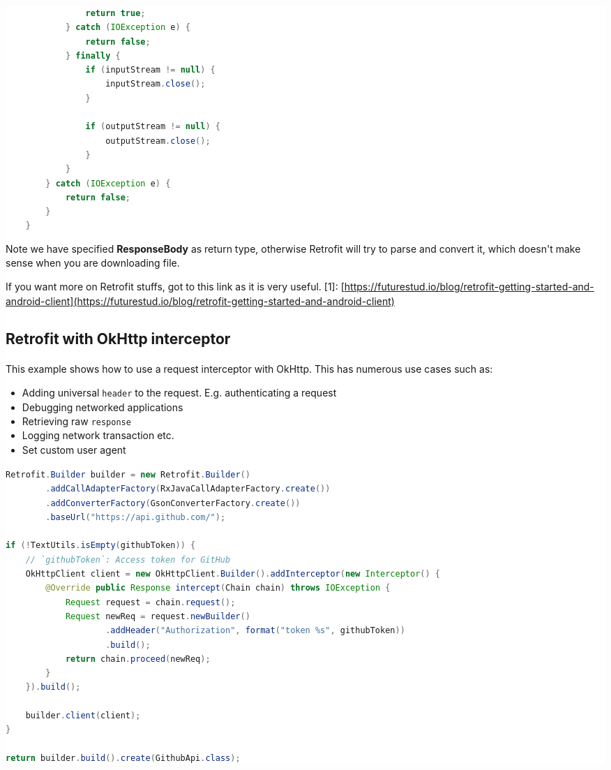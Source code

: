 ```java
                return true;
            } catch (IOException e) {
                return false;
            } finally {
                if (inputStream != null) {
                    inputStream.close();
                }

                if (outputStream != null) {
                    outputStream.close();
                }
            }
        } catch (IOException e) {
            return false;
        }
    }

```

Note we have specified **ResponseBody** as return type, otherwise Retrofit will try to parse and convert it, which doesn't make sense when you are downloading file.

If you want more on Retrofit stuffs, got to this link as it is very useful.
[1]: [https://futurestud.io/blog/retrofit-getting-started-and-android-client](https://futurestud.io/blog/retrofit-getting-started-and-android-client)



## Retrofit with OkHttp interceptor


This example shows how to use a request interceptor with OkHttp. This has numerous use cases such as:

- Adding universal `header` to the request. E.g. authenticating a request
- Debugging networked applications
- Retrieving raw `response`
- Logging network transaction etc.
- Set custom user agent

```java
Retrofit.Builder builder = new Retrofit.Builder()
        .addCallAdapterFactory(RxJavaCallAdapterFactory.create())
        .addConverterFactory(GsonConverterFactory.create())
        .baseUrl("https://api.github.com/");

if (!TextUtils.isEmpty(githubToken)) {
    // `githubToken`: Access token for GitHub
    OkHttpClient client = new OkHttpClient.Builder().addInterceptor(new Interceptor() {
        @Override public Response intercept(Chain chain) throws IOException {
            Request request = chain.request();
            Request newReq = request.newBuilder()
                    .addHeader("Authorization", format("token %s", githubToken))
                    .build();
            return chain.proceed(newReq);
        }
    }).build();

    builder.client(client);
}

return builder.build().create(GithubApi.class);

```
